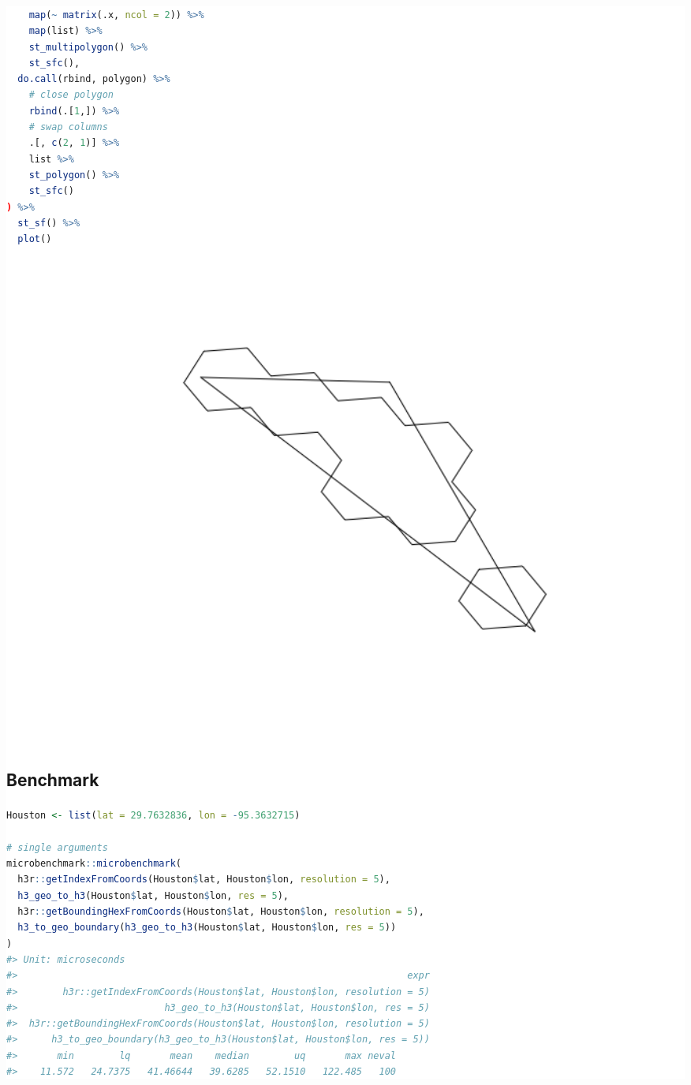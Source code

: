 ``` r
    map(~ matrix(.x, ncol = 2)) %>%
    map(list) %>%
    st_multipolygon() %>%
    st_sfc(),
  do.call(rbind, polygon) %>%
    # close polygon
    rbind(.[1,]) %>%
    # swap columns
    .[, c(2, 1)] %>%
    list %>%
    st_polygon() %>%
    st_sfc()
) %>%
  st_sf() %>%
  plot()
```

<img src="man/figures/README-algo-1.png" width="100%" />

## Benchmark

``` r
Houston <- list(lat = 29.7632836, lon = -95.3632715)

# single arguments
microbenchmark::microbenchmark(
  h3r::getIndexFromCoords(Houston$lat, Houston$lon, resolution = 5),
  h3_geo_to_h3(Houston$lat, Houston$lon, res = 5),
  h3r::getBoundingHexFromCoords(Houston$lat, Houston$lon, resolution = 5),
  h3_to_geo_boundary(h3_geo_to_h3(Houston$lat, Houston$lon, res = 5))
)
#> Unit: microseconds
#>                                                                     expr
#>        h3r::getIndexFromCoords(Houston$lat, Houston$lon, resolution = 5)
#>                          h3_geo_to_h3(Houston$lat, Houston$lon, res = 5)
#>  h3r::getBoundingHexFromCoords(Houston$lat, Houston$lon, resolution = 5)
#>      h3_to_geo_boundary(h3_geo_to_h3(Houston$lat, Houston$lon, res = 5))
#>       min        lq       mean    median        uq       max neval
#>    11.572   24.7375   41.46644   39.6285   52.1510   122.485   100
```
